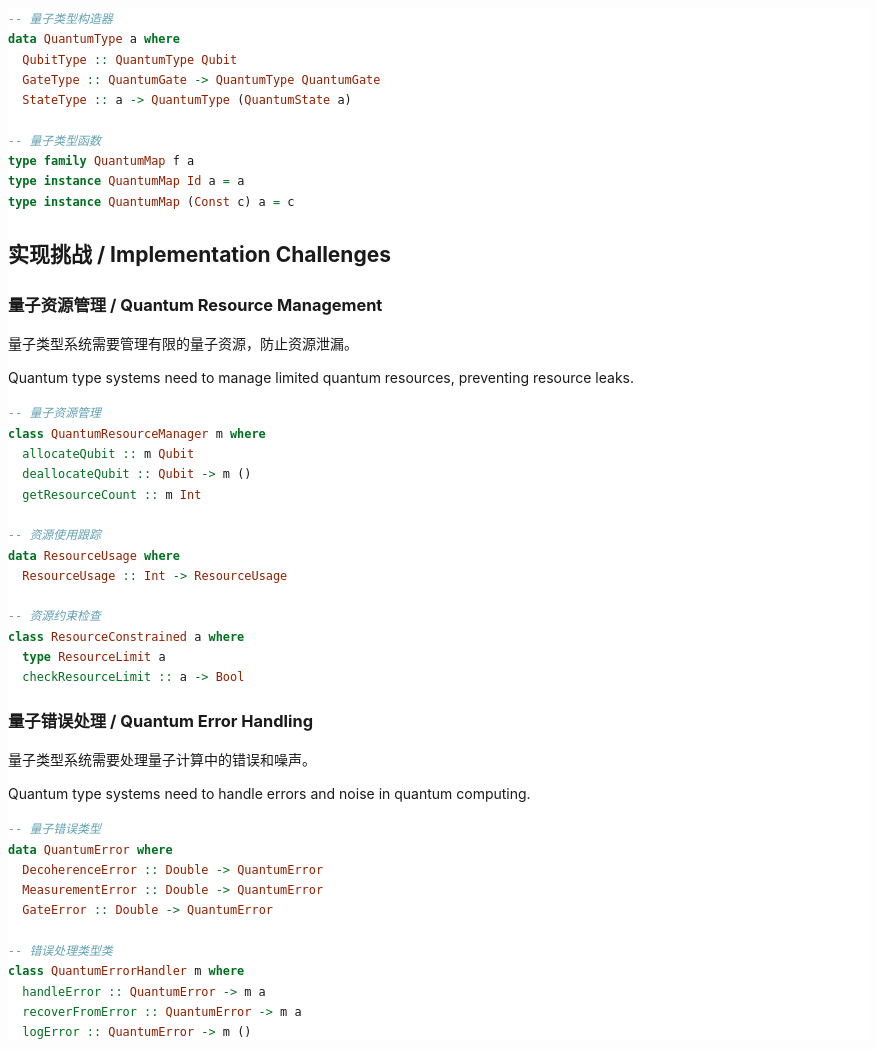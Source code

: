 ```haskell
-- 量子类型构造器
data QuantumType a where
  QubitType :: QuantumType Qubit
  GateType :: QuantumGate -> QuantumType QuantumGate
  StateType :: a -> QuantumType (QuantumState a)

-- 量子类型函数
type family QuantumMap f a
type instance QuantumMap Id a = a
type instance QuantumMap (Const c) a = c
```

## 实现挑战 / Implementation Challenges

### 量子资源管理 / Quantum Resource Management

量子类型系统需要管理有限的量子资源，防止资源泄漏。

Quantum type systems need to manage limited quantum resources, preventing resource leaks.

```haskell
-- 量子资源管理
class QuantumResourceManager m where
  allocateQubit :: m Qubit
  deallocateQubit :: Qubit -> m ()
  getResourceCount :: m Int

-- 资源使用跟踪
data ResourceUsage where
  ResourceUsage :: Int -> ResourceUsage

-- 资源约束检查
class ResourceConstrained a where
  type ResourceLimit a
  checkResourceLimit :: a -> Bool
```

### 量子错误处理 / Quantum Error Handling

量子类型系统需要处理量子计算中的错误和噪声。

Quantum type systems need to handle errors and noise in quantum computing.

```haskell
-- 量子错误类型
data QuantumError where
  DecoherenceError :: Double -> QuantumError
  MeasurementError :: Double -> QuantumError
  GateError :: Double -> QuantumError

-- 错误处理类型类
class QuantumErrorHandler m where
  handleError :: QuantumError -> m a
  recoverFromError :: QuantumError -> m a
  logError :: QuantumError -> m ()
```
